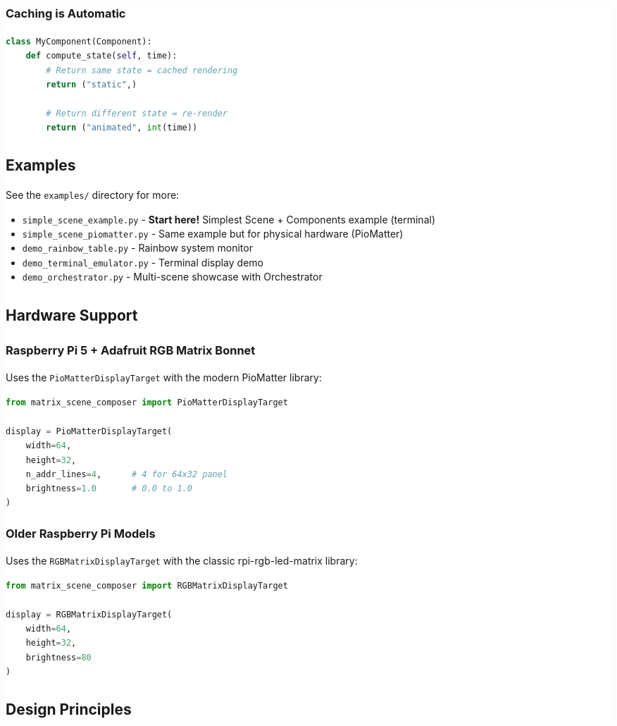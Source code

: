 ### Caching is Automatic

```python
class MyComponent(Component):
    def compute_state(self, time):
        # Return same state = cached rendering
        return ("static",)

        # Return different state = re-render
        return ("animated", int(time))
```

## Examples

See the `examples/` directory for more:
- `simple_scene_example.py` - **Start here!** Simplest Scene + Components example (terminal)
- `simple_scene_piomatter.py` - Same example but for physical hardware (PioMatter)
- `demo_rainbow_table.py` - Rainbow system monitor
- `demo_terminal_emulator.py` - Terminal display demo
- `demo_orchestrator.py` - Multi-scene showcase with Orchestrator

## Hardware Support

### Raspberry Pi 5 + Adafruit RGB Matrix Bonnet

Uses the `PioMatterDisplayTarget` with the modern PioMatter library:

```python
from matrix_scene_composer import PioMatterDisplayTarget

display = PioMatterDisplayTarget(
    width=64,
    height=32,
    n_addr_lines=4,      # 4 for 64x32 panel
    brightness=1.0       # 0.0 to 1.0
)
```

### Older Raspberry Pi Models

Uses the `RGBMatrixDisplayTarget` with the classic rpi-rgb-led-matrix library:

```python
from matrix_scene_composer import RGBMatrixDisplayTarget

display = RGBMatrixDisplayTarget(
    width=64,
    height=32,
    brightness=80
)
```

## Design Principles
